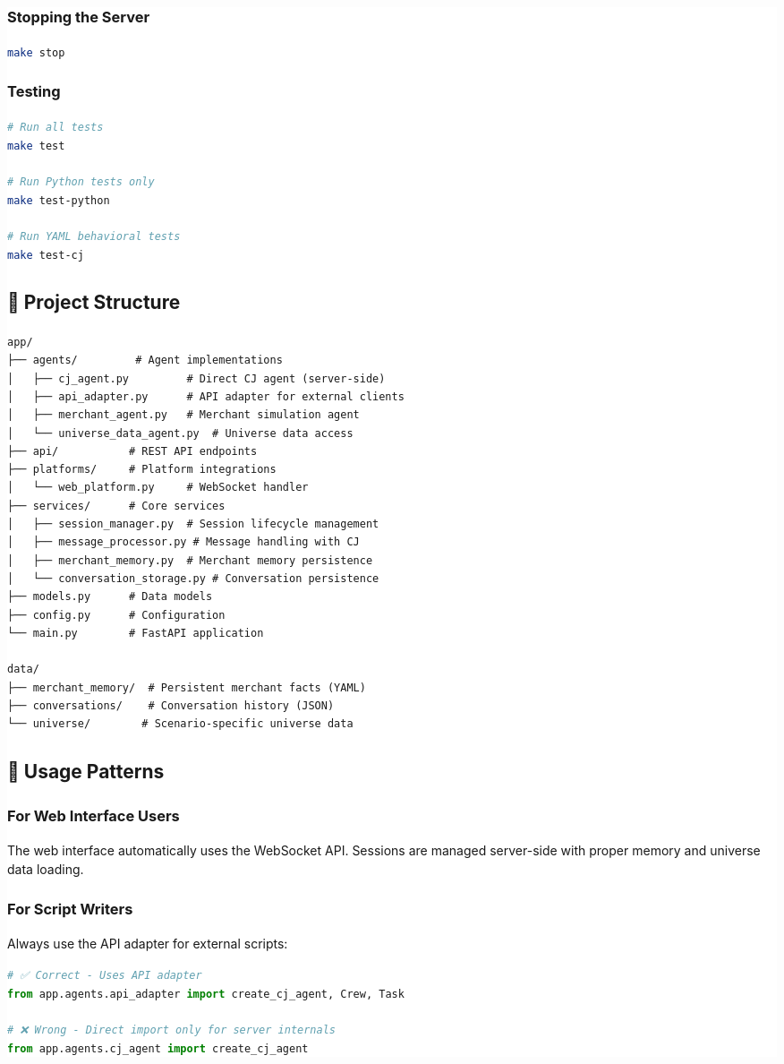 ### Stopping the Server
```bash
make stop
```

### Testing
```bash
# Run all tests
make test

# Run Python tests only
make test-python

# Run YAML behavioral tests
make test-cj
```

## 📁 Project Structure
```
app/
├── agents/         # Agent implementations
│   ├── cj_agent.py         # Direct CJ agent (server-side)
│   ├── api_adapter.py      # API adapter for external clients
│   ├── merchant_agent.py   # Merchant simulation agent
│   └── universe_data_agent.py  # Universe data access
├── api/           # REST API endpoints
├── platforms/     # Platform integrations
│   └── web_platform.py     # WebSocket handler
├── services/      # Core services
│   ├── session_manager.py  # Session lifecycle management
│   ├── message_processor.py # Message handling with CJ
│   ├── merchant_memory.py  # Merchant memory persistence
│   └── conversation_storage.py # Conversation persistence
├── models.py      # Data models
├── config.py      # Configuration
└── main.py        # FastAPI application

data/
├── merchant_memory/  # Persistent merchant facts (YAML)
├── conversations/    # Conversation history (JSON)
└── universe/        # Scenario-specific universe data
```

## 🎯 Usage Patterns

### For Web Interface Users
The web interface automatically uses the WebSocket API. Sessions are managed server-side with proper memory and universe data loading.

### For Script Writers
Always use the API adapter for external scripts:
```python
# ✅ Correct - Uses API adapter
from app.agents.api_adapter import create_cj_agent, Crew, Task

# ❌ Wrong - Direct import only for server internals
from app.agents.cj_agent import create_cj_agent
```
